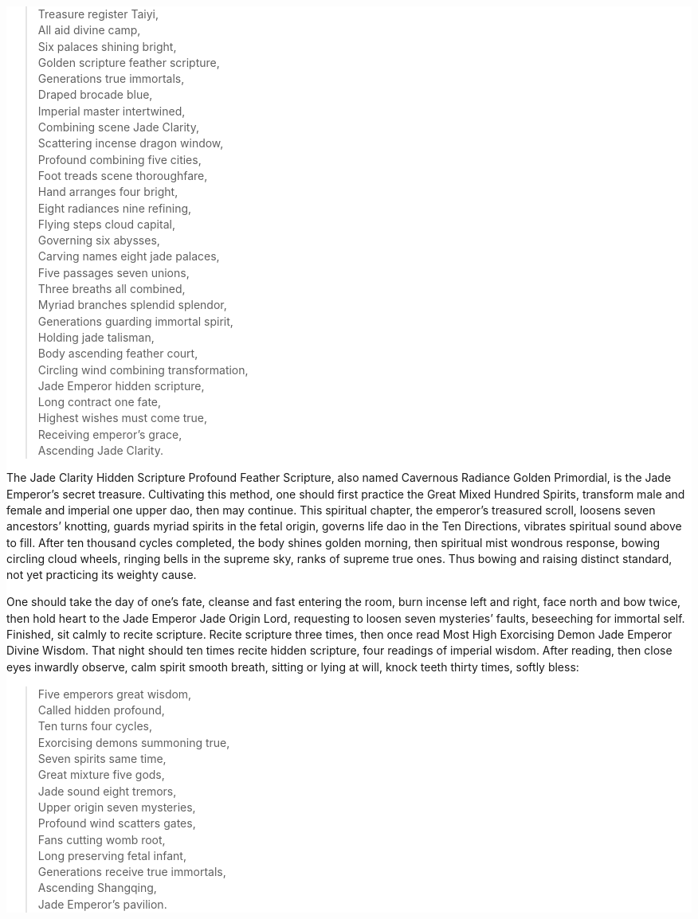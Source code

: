 > Treasure register Taiyi,  
> All aid divine camp,  
> Six palaces shining bright,  
> Golden scripture feather scripture,  
> Generations true immortals,  
> Draped brocade blue,  
> Imperial master intertwined,  
> Combining scene Jade Clarity,  
> Scattering incense dragon window,  
> Profound combining five cities,  
> Foot treads scene thoroughfare,  
> Hand arranges four bright,  
> Eight radiances nine refining,  
> Flying steps cloud capital,  
> Governing six abysses,  
> Carving names eight jade palaces,  
> Five passages seven unions,  
> Three breaths all combined,  
> Myriad branches splendid splendor,  
> Generations guarding immortal spirit,  
> Holding jade talisman,  
> Body ascending feather court,  
> Circling wind combining transformation,  
> Jade Emperor hidden scripture,  
> Long contract one fate,  
> Highest wishes must come true,  
> Receiving emperor’s grace,  
> Ascending Jade Clarity.

The Jade Clarity Hidden Scripture Profound Feather Scripture, also named Cavernous Radiance Golden Primordial, is the Jade Emperor’s secret treasure. Cultivating this method, one should first practice the Great Mixed Hundred Spirits, transform male and female and imperial one upper dao, then may continue. This spiritual chapter, the emperor’s treasured scroll, loosens seven ancestors’ knotting, guards myriad spirits in the fetal origin, governs life dao in the Ten Directions, vibrates spiritual sound above to fill. After ten thousand cycles completed, the body shines golden morning, then spiritual mist wondrous response, bowing circling cloud wheels, ringing bells in the supreme sky, ranks of supreme true ones. Thus bowing and raising distinct standard, not yet practicing its weighty cause.

One should take the day of one’s fate, cleanse and fast entering the room, burn incense left and right, face north and bow twice, then hold heart to the Jade Emperor Jade Origin Lord, requesting to loosen seven mysteries’ faults, beseeching for immortal self. Finished, sit calmly to recite scripture. Recite scripture three times, then once read Most High Exorcising Demon Jade Emperor Divine Wisdom. That night should ten times recite hidden scripture, four readings of imperial wisdom. After reading, then close eyes inwardly observe, calm spirit smooth breath, sitting or lying at will, knock teeth thirty times, softly bless:

> Five emperors great wisdom,  
> Called hidden profound,  
> Ten turns four cycles,  
> Exorcising demons summoning true,  
> Seven spirits same time,  
> Great mixture five gods,  
> Jade sound eight tremors,  
> Upper origin seven mysteries,  
> Profound wind scatters gates,  
> Fans cutting womb root,  
> Long preserving fetal infant,  
> Generations receive true immortals,  
> Ascending Shangqing,  
> Jade Emperor’s pavilion.
